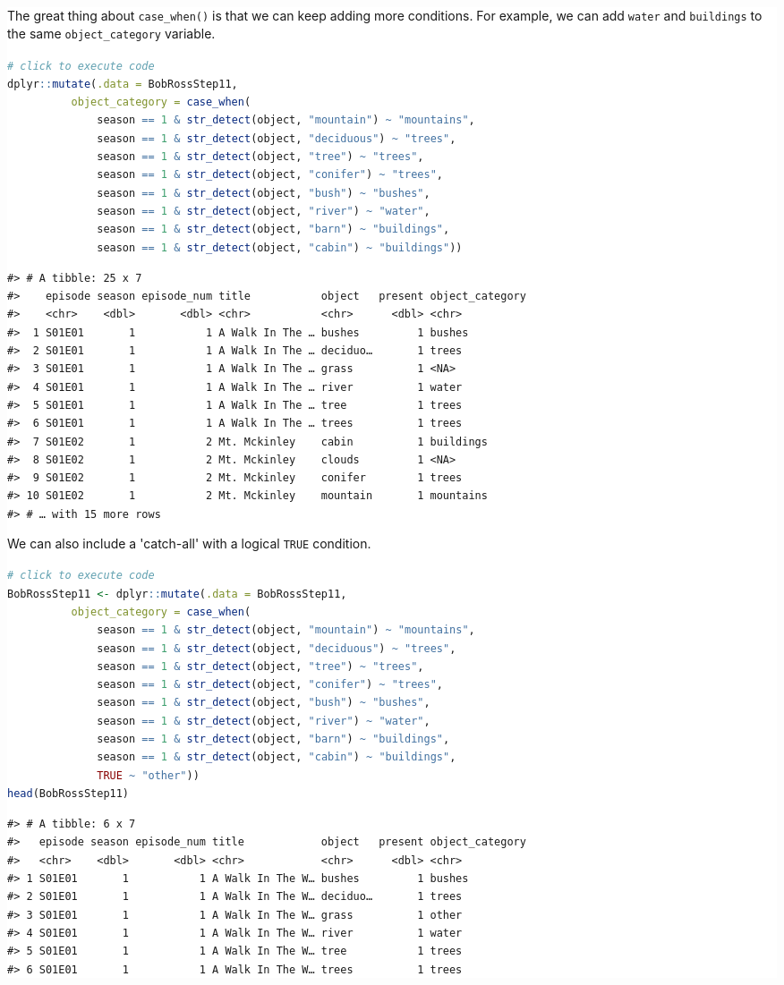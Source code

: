 The great thing about `case_when()` is that we can keep adding more conditions. For example, we can add `water` and `buildings` to the same `object_category` variable.


```r
# click to execute code
dplyr::mutate(.data = BobRossStep11,
          object_category = case_when(
              season == 1 & str_detect(object, "mountain") ~ "mountains",
              season == 1 & str_detect(object, "deciduous") ~ "trees",
              season == 1 & str_detect(object, "tree") ~ "trees",
              season == 1 & str_detect(object, "conifer") ~ "trees",
              season == 1 & str_detect(object, "bush") ~ "bushes",
              season == 1 & str_detect(object, "river") ~ "water",
              season == 1 & str_detect(object, "barn") ~ "buildings",
              season == 1 & str_detect(object, "cabin") ~ "buildings"))
```

```
#> # A tibble: 25 x 7
#>    episode season episode_num title           object   present object_category
#>    <chr>    <dbl>       <dbl> <chr>           <chr>      <dbl> <chr>          
#>  1 S01E01       1           1 A Walk In The … bushes         1 bushes         
#>  2 S01E01       1           1 A Walk In The … deciduo…       1 trees          
#>  3 S01E01       1           1 A Walk In The … grass          1 <NA>           
#>  4 S01E01       1           1 A Walk In The … river          1 water          
#>  5 S01E01       1           1 A Walk In The … tree           1 trees          
#>  6 S01E01       1           1 A Walk In The … trees          1 trees          
#>  7 S01E02       1           2 Mt. Mckinley    cabin          1 buildings      
#>  8 S01E02       1           2 Mt. Mckinley    clouds         1 <NA>           
#>  9 S01E02       1           2 Mt. Mckinley    conifer        1 trees          
#> 10 S01E02       1           2 Mt. Mckinley    mountain       1 mountains      
#> # … with 15 more rows
```

We can also include a 'catch-all' with a logical `TRUE` condition.


```r
# click to execute code
BobRossStep11 <- dplyr::mutate(.data = BobRossStep11,
          object_category = case_when(
              season == 1 & str_detect(object, "mountain") ~ "mountains",
              season == 1 & str_detect(object, "deciduous") ~ "trees",
              season == 1 & str_detect(object, "tree") ~ "trees",
              season == 1 & str_detect(object, "conifer") ~ "trees",
              season == 1 & str_detect(object, "bush") ~ "bushes",
              season == 1 & str_detect(object, "river") ~ "water",
              season == 1 & str_detect(object, "barn") ~ "buildings",
              season == 1 & str_detect(object, "cabin") ~ "buildings",
              TRUE ~ "other"))
head(BobRossStep11)
```

```
#> # A tibble: 6 x 7
#>   episode season episode_num title            object   present object_category
#>   <chr>    <dbl>       <dbl> <chr>            <chr>      <dbl> <chr>          
#> 1 S01E01       1           1 A Walk In The W… bushes         1 bushes         
#> 2 S01E01       1           1 A Walk In The W… deciduo…       1 trees          
#> 3 S01E01       1           1 A Walk In The W… grass          1 other          
#> 4 S01E01       1           1 A Walk In The W… river          1 water          
#> 5 S01E01       1           1 A Walk In The W… tree           1 trees          
#> 6 S01E01       1           1 A Walk In The W… trees          1 trees
```
